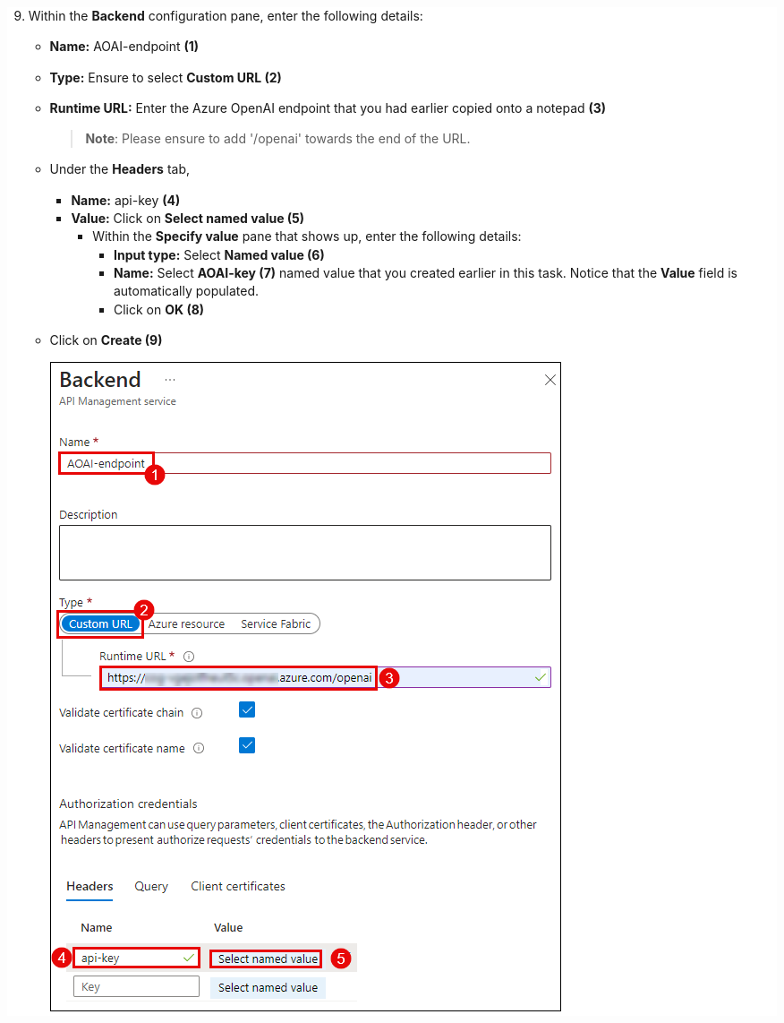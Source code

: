 9. Within the **Backend** configuration pane, enter the following details:
    -  **Name:** AOAI-endpoint **(1)**
    -  **Type:** Ensure to select **Custom URL (2)**
    -  **Runtime URL:** Enter the Azure OpenAI endpoint that you had earlier copied onto a notepad **(3)**

          > **Note**: Please ensure to add '/openai' towards the end of the URL.
       
    -  Under the **Headers** tab,
        - **Name:** api-key **(4)**
        - **Value:** Click on **Select named value (5)**
            - Within the **Specify value** pane that shows up, enter the following details:
                - **Input type:** Select **Named value (6)**
                - **Name:** Select **AOAI-key (7)** named value that you created earlier in this task. Notice that the **Value** field is automatically                        populated.
                - Click on **OK (8)**
    - Click on **Create (9)**

      ![](../media/backends-apim-1.png)
